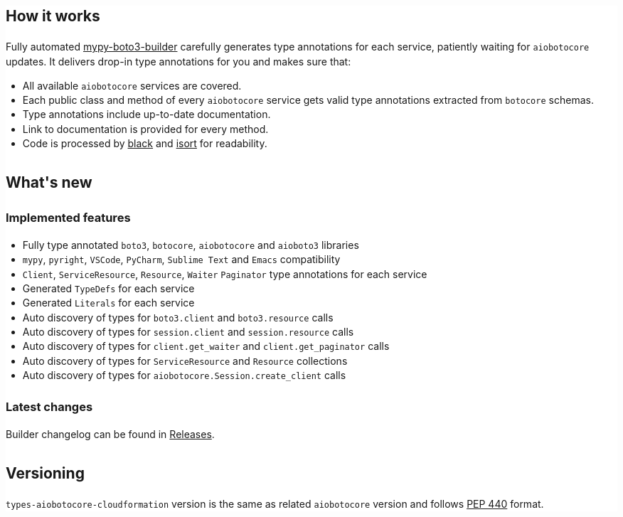 <a id="how-it-works"></a>

## How it works

Fully automated
[mypy-boto3-builder](https://github.com/youtype/mypy_boto3_builder) carefully
generates type annotations for each service, patiently waiting for
`aiobotocore` updates. It delivers drop-in type annotations for you and makes
sure that:

- All available `aiobotocore` services are covered.
- Each public class and method of every `aiobotocore` service gets valid type
  annotations extracted from `botocore` schemas.
- Type annotations include up-to-date documentation.
- Link to documentation is provided for every method.
- Code is processed by [black](https://github.com/psf/black) and
  [isort](https://github.com/PyCQA/isort) for readability.

<a id="what's-new"></a>

## What's new

<a id="implemented-features"></a>

### Implemented features

- Fully type annotated `boto3`, `botocore`, `aiobotocore` and `aioboto3`
  libraries
- `mypy`, `pyright`, `VSCode`, `PyCharm`, `Sublime Text` and `Emacs`
  compatibility
- `Client`, `ServiceResource`, `Resource`, `Waiter` `Paginator` type
  annotations for each service
- Generated `TypeDefs` for each service
- Generated `Literals` for each service
- Auto discovery of types for `boto3.client` and `boto3.resource` calls
- Auto discovery of types for `session.client` and `session.resource` calls
- Auto discovery of types for `client.get_waiter` and `client.get_paginator`
  calls
- Auto discovery of types for `ServiceResource` and `Resource` collections
- Auto discovery of types for `aiobotocore.Session.create_client` calls

<a id="latest-changes"></a>

### Latest changes

Builder changelog can be found in
[Releases](https://github.com/youtype/mypy_boto3_builder/releases).

<a id="versioning"></a>

## Versioning

`types-aiobotocore-cloudformation` version is the same as related `aiobotocore`
version and follows [PEP 440](https://www.python.org/dev/peps/pep-0440/)
format.
